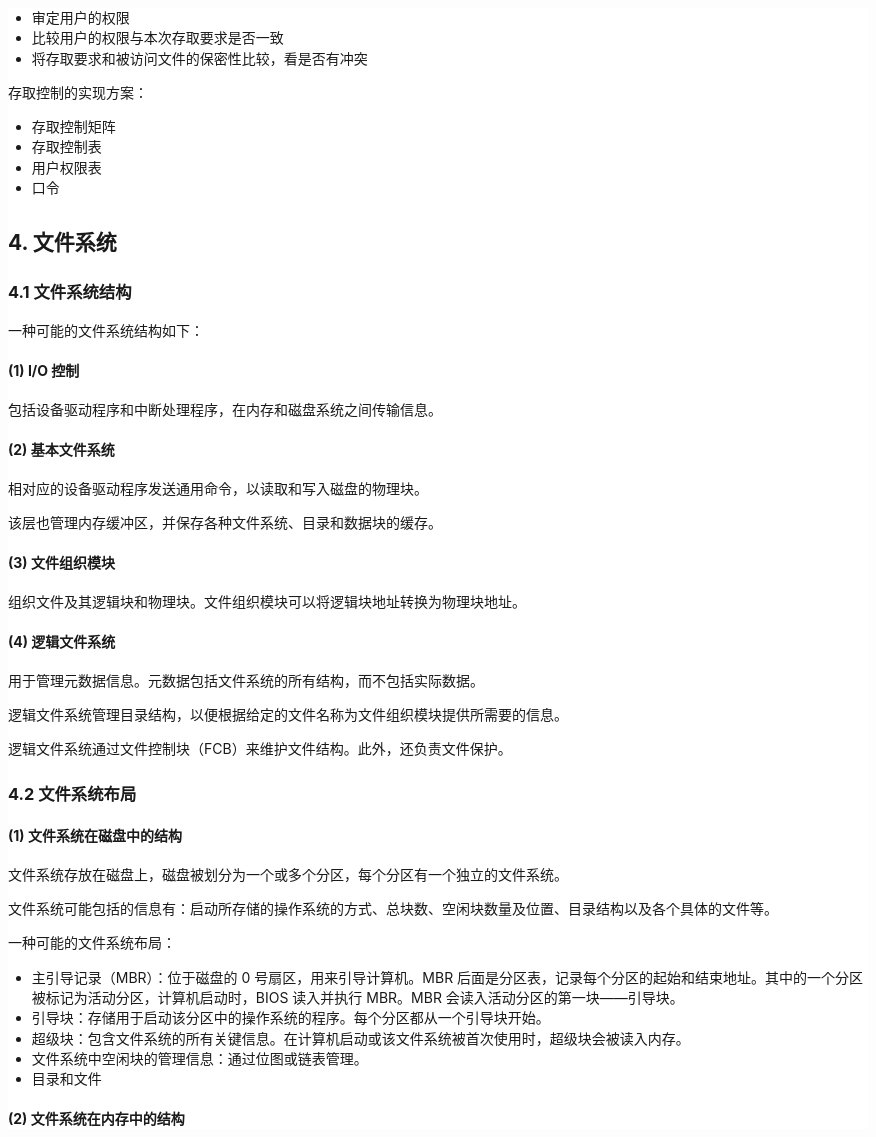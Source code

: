 - 审定用户的权限
- 比较用户的权限与本次存取要求是否一致
- 将存取要求和被访问文件的保密性比较，看是否有冲突

存取控制的实现方案：

- 存取控制矩阵
- 存取控制表
- 用户权限表
- 口令

## 4. 文件系统

### 4.1 文件系统结构

一种可能的文件系统结构如下：

#### (1) I/O 控制

包括设备驱动程序和中断处理程序，在内存和磁盘系统之间传输信息。

#### (2) 基本文件系统

相对应的设备驱动程序发送通用命令，以读取和写入磁盘的物理块。

该层也管理内存缓冲区，并保存各种文件系统、目录和数据块的缓存。

#### (3) 文件组织模块

组织文件及其逻辑块和物理块。文件组织模块可以将逻辑块地址转换为物理块地址。

#### (4) 逻辑文件系统

用于管理元数据信息。元数据包括文件系统的所有结构，而不包括实际数据。

逻辑文件系统管理目录结构，以便根据给定的文件名称为文件组织模块提供所需要的信息。

逻辑文件系统通过文件控制块（FCB）来维护文件结构。此外，还负责文件保护。

### 4.2 文件系统布局

#### (1) 文件系统在磁盘中的结构

文件系统存放在磁盘上，磁盘被划分为一个或多个分区，每个分区有一个独立的文件系统。

文件系统可能包括的信息有：启动所存储的操作系统的方式、总块数、空闲块数量及位置、目录结构以及各个具体的文件等。

一种可能的文件系统布局：

- 主引导记录（MBR）：位于磁盘的 0 号扇区，用来引导计算机。MBR 后面是分区表，记录每个分区的起始和结束地址。其中的一个分区被标记为活动分区，计算机启动时，BIOS 读入并执行 MBR。MBR 会读入活动分区的第一块——引导块。
- 引导块：存储用于启动该分区中的操作系统的程序。每个分区都从一个引导块开始。
- 超级块：包含文件系统的所有关键信息。在计算机启动或该文件系统被首次使用时，超级块会被读入内存。
- 文件系统中空闲块的管理信息：通过位图或链表管理。
- 目录和文件

#### (2) 文件系统在内存中的结构

